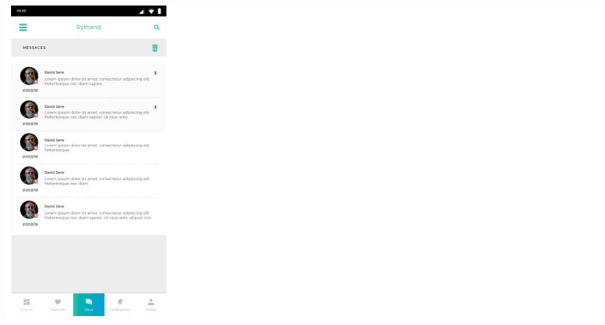    <kbd>
    <img width="240" style="border-radius: 5px" height="450" src="screenshots/rheaty (31).png" alt="31">
  </kbd>
    &nbsp;&nbsp;&nbsp;&nbsp;
  <kbd>